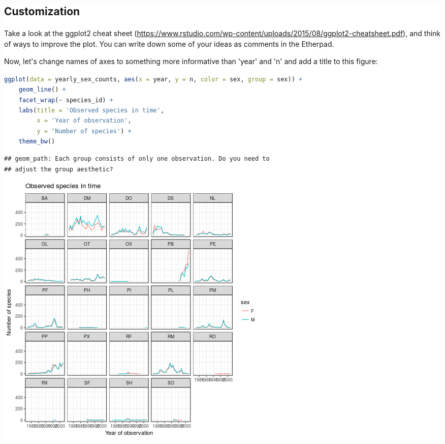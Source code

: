 ## Customization

Take a look at the ggplot2 cheat sheet
(https://www.rstudio.com/wp-content/uploads/2015/08/ggplot2-cheatsheet.pdf), and
think of ways to improve the plot. You can write down some of your ideas as
comments in the Etherpad.

Now, let's change names of axes to something more informative than 'year'
and 'n' and add a title to this figure:


```r
ggplot(data = yearly_sex_counts, aes(x = year, y = n, color = sex, group = sex)) +
    geom_line() +
    facet_wrap(~ species_id) +
    labs(title = 'Observed species in time',
         x = 'Year of observation',
         y = 'Number of species') +
    theme_bw()
```

```
## geom_path: Each group consists of only one observation. Do you need to
## adjust the group aesthetic?
```

![plot of chunk number_species_year_with_right_labels](figure/number_species_year_with_right_labels-1.png)

